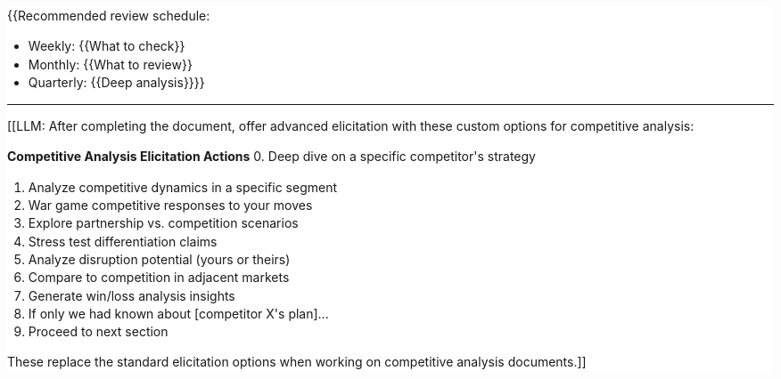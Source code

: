 {{Recommended review schedule:

- Weekly: {{What to check}}
- Monthly: {{What to review}}
- Quarterly: {{Deep analysis}}}}

---

[[LLM: After completing the document, offer advanced elicitation with these custom options for competitive analysis:

**Competitive Analysis Elicitation Actions** 0. Deep dive on a specific competitor's strategy

1. Analyze competitive dynamics in a specific segment
2. War game competitive responses to your moves
3. Explore partnership vs. competition scenarios
4. Stress test differentiation claims
5. Analyze disruption potential (yours or theirs)
6. Compare to competition in adjacent markets
7. Generate win/loss analysis insights
8. If only we had known about [competitor X's plan]...
9. Proceed to next section

These replace the standard elicitation options when working on competitive analysis documents.]]
